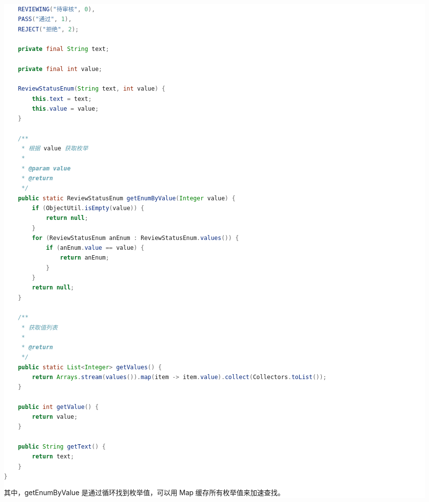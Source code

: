```java
    REVIEWING("待审核", 0),
    PASS("通过", 1),
    REJECT("拒绝", 2);

    private final String text;

    private final int value;

    ReviewStatusEnum(String text, int value) {
        this.text = text;
        this.value = value;
    }

    /**
     * 根据 value 获取枚举
     *
     * @param value
     * @return
     */
    public static ReviewStatusEnum getEnumByValue(Integer value) {
        if (ObjectUtil.isEmpty(value)) {
            return null;
        }
        for (ReviewStatusEnum anEnum : ReviewStatusEnum.values()) {
            if (anEnum.value == value) {
                return anEnum;
            }
        }
        return null;
    }

    /**
     * 获取值列表
     *
     * @return
     */
    public static List<Integer> getValues() {
        return Arrays.stream(values()).map(item -> item.value).collect(Collectors.toList());
    }

    public int getValue() {
        return value;
    }

    public String getText() {
        return text;
    }
}
```

其中，getEnumByValue 是通过循环找到枚举值，可以用 Map 缓存所有枚举值来加速查找。
